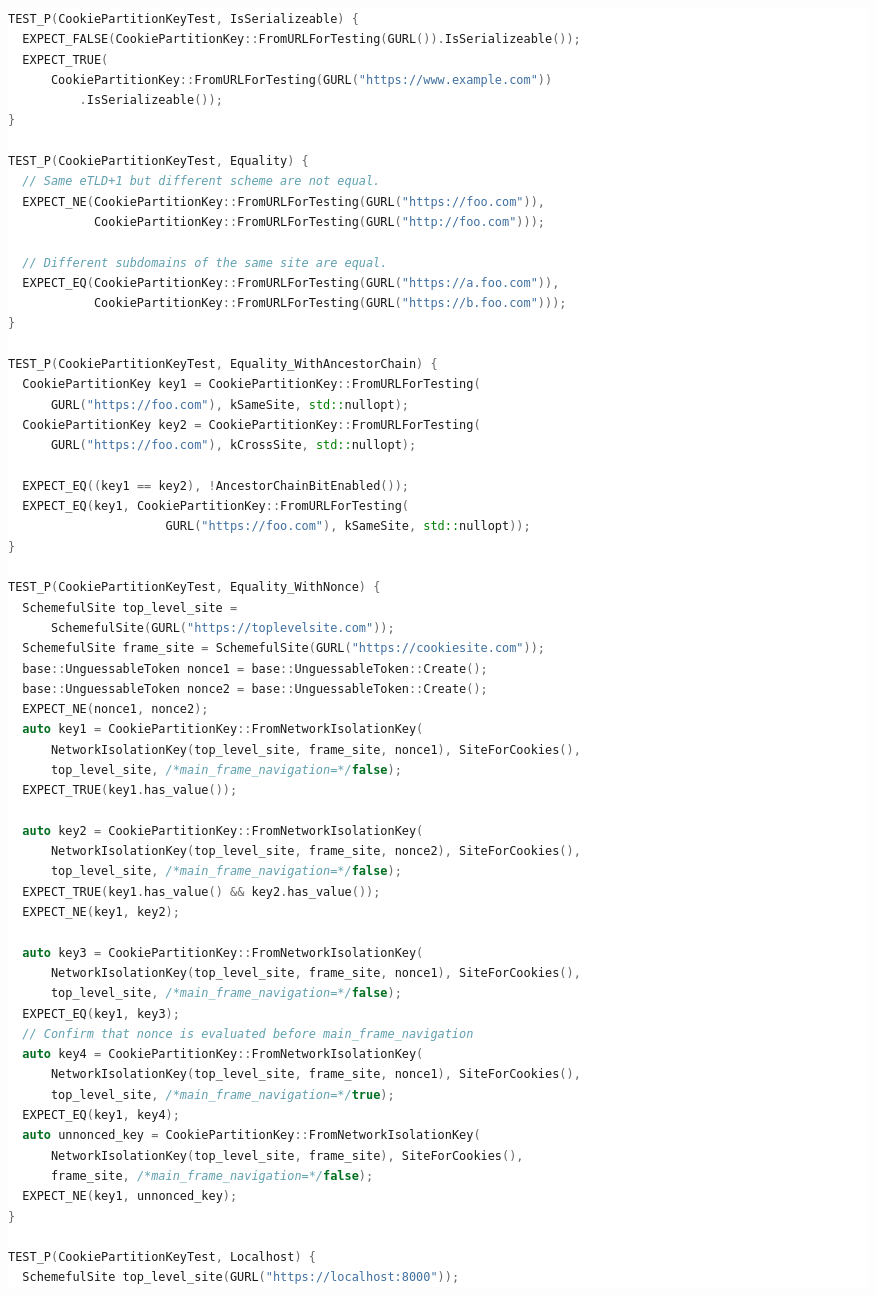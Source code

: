 ```cpp
TEST_P(CookiePartitionKeyTest, IsSerializeable) {
  EXPECT_FALSE(CookiePartitionKey::FromURLForTesting(GURL()).IsSerializeable());
  EXPECT_TRUE(
      CookiePartitionKey::FromURLForTesting(GURL("https://www.example.com"))
          .IsSerializeable());
}

TEST_P(CookiePartitionKeyTest, Equality) {
  // Same eTLD+1 but different scheme are not equal.
  EXPECT_NE(CookiePartitionKey::FromURLForTesting(GURL("https://foo.com")),
            CookiePartitionKey::FromURLForTesting(GURL("http://foo.com")));

  // Different subdomains of the same site are equal.
  EXPECT_EQ(CookiePartitionKey::FromURLForTesting(GURL("https://a.foo.com")),
            CookiePartitionKey::FromURLForTesting(GURL("https://b.foo.com")));
}

TEST_P(CookiePartitionKeyTest, Equality_WithAncestorChain) {
  CookiePartitionKey key1 = CookiePartitionKey::FromURLForTesting(
      GURL("https://foo.com"), kSameSite, std::nullopt);
  CookiePartitionKey key2 = CookiePartitionKey::FromURLForTesting(
      GURL("https://foo.com"), kCrossSite, std::nullopt);

  EXPECT_EQ((key1 == key2), !AncestorChainBitEnabled());
  EXPECT_EQ(key1, CookiePartitionKey::FromURLForTesting(
                      GURL("https://foo.com"), kSameSite, std::nullopt));
}

TEST_P(CookiePartitionKeyTest, Equality_WithNonce) {
  SchemefulSite top_level_site =
      SchemefulSite(GURL("https://toplevelsite.com"));
  SchemefulSite frame_site = SchemefulSite(GURL("https://cookiesite.com"));
  base::UnguessableToken nonce1 = base::UnguessableToken::Create();
  base::UnguessableToken nonce2 = base::UnguessableToken::Create();
  EXPECT_NE(nonce1, nonce2);
  auto key1 = CookiePartitionKey::FromNetworkIsolationKey(
      NetworkIsolationKey(top_level_site, frame_site, nonce1), SiteForCookies(),
      top_level_site, /*main_frame_navigation=*/false);
  EXPECT_TRUE(key1.has_value());

  auto key2 = CookiePartitionKey::FromNetworkIsolationKey(
      NetworkIsolationKey(top_level_site, frame_site, nonce2), SiteForCookies(),
      top_level_site, /*main_frame_navigation=*/false);
  EXPECT_TRUE(key1.has_value() && key2.has_value());
  EXPECT_NE(key1, key2);

  auto key3 = CookiePartitionKey::FromNetworkIsolationKey(
      NetworkIsolationKey(top_level_site, frame_site, nonce1), SiteForCookies(),
      top_level_site, /*main_frame_navigation=*/false);
  EXPECT_EQ(key1, key3);
  // Confirm that nonce is evaluated before main_frame_navigation
  auto key4 = CookiePartitionKey::FromNetworkIsolationKey(
      NetworkIsolationKey(top_level_site, frame_site, nonce1), SiteForCookies(),
      top_level_site, /*main_frame_navigation=*/true);
  EXPECT_EQ(key1, key4);
  auto unnonced_key = CookiePartitionKey::FromNetworkIsolationKey(
      NetworkIsolationKey(top_level_site, frame_site), SiteForCookies(),
      frame_site, /*main_frame_navigation=*/false);
  EXPECT_NE(key1, unnonced_key);
}

TEST_P(CookiePartitionKeyTest, Localhost) {
  SchemefulSite top_level_site(GURL("https://localhost:8000"));
```